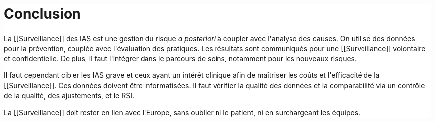 
# Conclusion
La [[Surveillance]] des IAS est une gestion du risque *a posteriori* à coupler avec l'analyse des causes. On utilise des données pour la prévention, couplée avec l'évaluation des pratiques. Les résultats sont communiqués pour une [[Surveillance]] volontaire et confidentielle. De plus, il faut l'intégrer dans le parcours de soins, notamment pour les nouveaux risques.

Il faut cependant cibler les IAS grave et ceux ayant un intérêt clinique afin de maîtriser les coûts et l'efficacité de la [[Surveillance]]. Ces données doivent être informatisées. Il faut vérifier la qualité des données et la comparabilité via un contrôle de la qualité, des ajustements, et le RSI. 

La [[Surveillance]] doit rester en lien avec l'Europe, sans oublier ni le patient, ni en surchargeant les équipes.